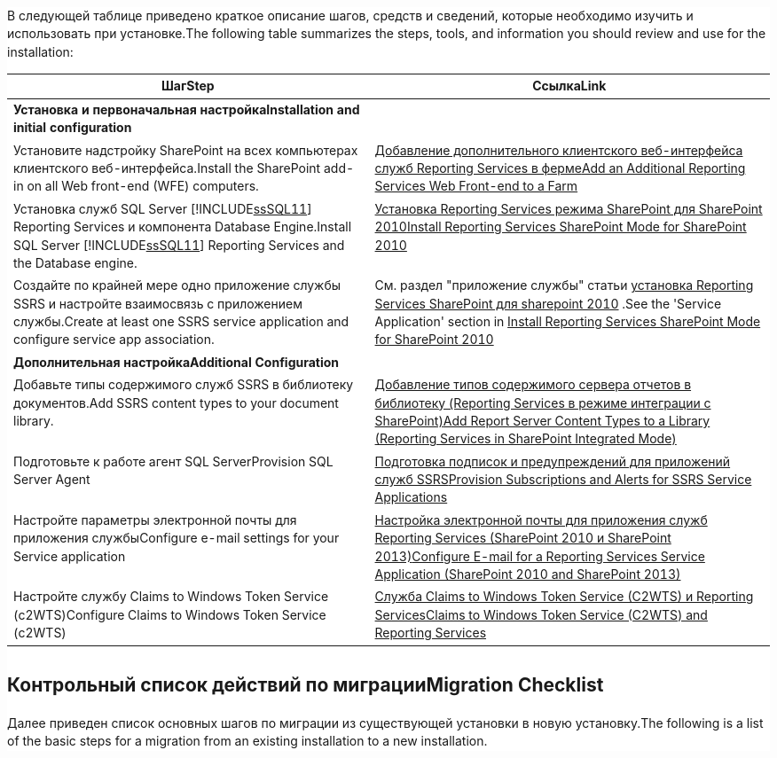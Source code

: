  <span data-ttu-id="e0be8-137">В следующей таблице приведено краткое описание шагов, средств и сведений, которые необходимо изучить и использовать при установке.</span><span class="sxs-lookup"><span data-stu-id="e0be8-137">The following table summarizes the steps, tools, and information you should review and use for the installation:</span></span>  
  
|<span data-ttu-id="e0be8-138">Шаг</span><span class="sxs-lookup"><span data-stu-id="e0be8-138">Step</span></span>|<span data-ttu-id="e0be8-139">Ссылка</span><span class="sxs-lookup"><span data-stu-id="e0be8-139">Link</span></span>|  
|----------|----------|  
|<span data-ttu-id="e0be8-140">**Установка и первоначальная настройка**</span><span class="sxs-lookup"><span data-stu-id="e0be8-140">**Installation and initial configuration**</span></span>||  
|<span data-ttu-id="e0be8-141">Установите надстройку SharePoint на всех компьютерах клиентского веб-интерфейса.</span><span class="sxs-lookup"><span data-stu-id="e0be8-141">Install the SharePoint add-in on all Web front-end (WFE) computers.</span></span>|[<span data-ttu-id="e0be8-142">Добавление дополнительного клиентского веб-интерфейса служб Reporting Services в ферме</span><span class="sxs-lookup"><span data-stu-id="e0be8-142">Add an Additional Reporting Services Web Front-end to a Farm</span></span>](../../reporting-services/install-windows/add-an-additional-reporting-services-web-front-end-to-a-farm.md)|  
|<span data-ttu-id="e0be8-143">Установка служб SQL Server [!INCLUDE[ssSQL11](../../includes/sssql11-md.md)] Reporting Services и компонента Database Engine.</span><span class="sxs-lookup"><span data-stu-id="e0be8-143">Install SQL Server [!INCLUDE[ssSQL11](../../includes/sssql11-md.md)] Reporting Services and the Database engine.</span></span>|[<span data-ttu-id="e0be8-144">Установка Reporting Services режима SharePoint для SharePoint 2010</span><span class="sxs-lookup"><span data-stu-id="e0be8-144">Install Reporting Services SharePoint Mode for SharePoint 2010</span></span>](../../../2014/sql-server/install/install-reporting-services-sharepoint-mode-for-sharepoint-2010.md)|  
|<span data-ttu-id="e0be8-145">Создайте по крайней мере одно приложение службы SSRS и настройте взаимосвязь с приложением службы.</span><span class="sxs-lookup"><span data-stu-id="e0be8-145">Create at least one SSRS service application and configure service app association.</span></span>|<span data-ttu-id="e0be8-146">См. раздел "приложение службы" статьи [установка Reporting Services SharePoint для sharepoint 2010](../../../2014/sql-server/install/install-reporting-services-sharepoint-mode-for-sharepoint-2010.md) .</span><span class="sxs-lookup"><span data-stu-id="e0be8-146">See the 'Service Application' section in [Install Reporting Services SharePoint Mode for SharePoint 2010](../../../2014/sql-server/install/install-reporting-services-sharepoint-mode-for-sharepoint-2010.md)</span></span>|  
|<span data-ttu-id="e0be8-147">**Дополнительная настройка**</span><span class="sxs-lookup"><span data-stu-id="e0be8-147">**Additional Configuration**</span></span>||  
|<span data-ttu-id="e0be8-148">Добавьте типы содержимого служб SSRS в библиотеку документов.</span><span class="sxs-lookup"><span data-stu-id="e0be8-148">Add SSRS content types to your document library.</span></span>|[<span data-ttu-id="e0be8-149">Добавление типов содержимого сервера отчетов в библиотеку &#40;Reporting Services в режиме интеграции с SharePoint&#41;</span><span class="sxs-lookup"><span data-stu-id="e0be8-149">Add Report Server Content Types to a Library &#40;Reporting Services in SharePoint Integrated Mode&#41;</span></span>](../../../2014/reporting-services/add-reporting-services-content-types-to-a-sharepoint-library.md)|  
|<span data-ttu-id="e0be8-150">Подготовьте к работе агент SQL Server</span><span class="sxs-lookup"><span data-stu-id="e0be8-150">Provision SQL Server Agent</span></span>|[<span data-ttu-id="e0be8-151">Подготовка подписок и предупреждений для приложений служб SSRS</span><span class="sxs-lookup"><span data-stu-id="e0be8-151">Provision Subscriptions and Alerts for SSRS Service Applications</span></span>](../../reporting-services/install-windows/provision-subscriptions-and-alerts-for-ssrs-service-applications.md)|  
|<span data-ttu-id="e0be8-152">Настройте параметры электронной почты для приложения службы</span><span class="sxs-lookup"><span data-stu-id="e0be8-152">Configure e-mail settings for your Service application</span></span>|[<span data-ttu-id="e0be8-153">Настройка электронной почты для приложения служб Reporting Services (SharePoint 2010 и SharePoint 2013)</span><span class="sxs-lookup"><span data-stu-id="e0be8-153">Configure E-mail for a Reporting Services Service Application &#40;SharePoint 2010 and SharePoint 2013&#41;</span></span>](../../reporting-services/install-windows/configure-e-mail-for-a-reporting-services-service-application.md)|  
|<span data-ttu-id="e0be8-154">Настройте службу Claims to Windows Token Service (c2WTS)</span><span class="sxs-lookup"><span data-stu-id="e0be8-154">Configure Claims to Windows Token Service (c2WTS)</span></span>|[<span data-ttu-id="e0be8-155">Служба Claims to Windows Token Service &#40;C2WTS&#41; и Reporting Services</span><span class="sxs-lookup"><span data-stu-id="e0be8-155">Claims to Windows Token Service &#40;C2WTS&#41; and Reporting Services</span></span>](../../../2014/sql-server/install/claims-to-windows-token-service-c2wts-and-reporting-services.md)|  
  
## <a name="migration-checklist"></a><span data-ttu-id="e0be8-156">Контрольный список действий по миграции</span><span class="sxs-lookup"><span data-stu-id="e0be8-156">Migration Checklist</span></span>  
 <span data-ttu-id="e0be8-157">Далее приведен список основных шагов по миграции из существующей установки в новую установку.</span><span class="sxs-lookup"><span data-stu-id="e0be8-157">The following is a list of the basic steps for a migration from an existing installation to a new installation.</span></span>  
  